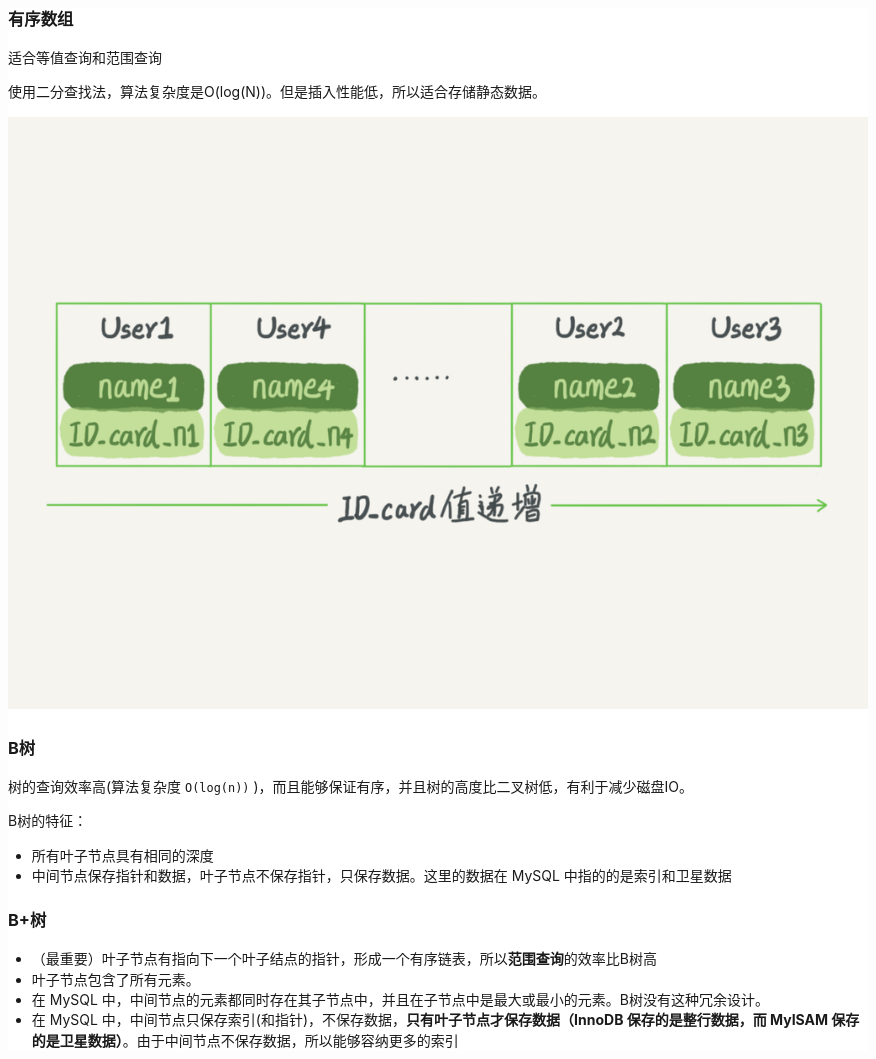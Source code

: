 ### 有序数组

适合等值查询和范围查询

使用二分查找法，算法复杂度是O(log(N))。但是插入性能低，所以适合存储静态数据。

![img](面试题%20-%20MySQL.assets\bfc907a92f99cadf5493cf0afac9ca49.png)

### B树

树的查询效率高(算法复杂度 `O(log(n))` )，而且能够保证有序，并且树的高度比二叉树低，有利于减少磁盘IO。

B树的特征：

- 所有叶子节点具有相同的深度
- 中间节点保存指针和数据，叶子节点不保存指针，只保存数据。这里的数据在 MySQL 中指的的是索引和卫星数据

### B+树

- （最重要）叶子节点有指向下一个叶子结点的指针，形成一个有序链表，所以**范围查询**的效率比B树高
- 叶子节点包含了所有元素。
- 在 MySQL 中，中间节点的元素都同时存在其子节点中，并且在子节点中是最大或最小的元素。B树没有这种冗余设计。
- 在 MySQL 中，中间节点只保存索引(和指针)，不保存数据，**只有叶子节点才保存数据（InnoDB 保存的是整行数据，而 MyISAM 保存的是卫星数据）**。由于中间节点不保存数据，所以能够容纳更多的索引
